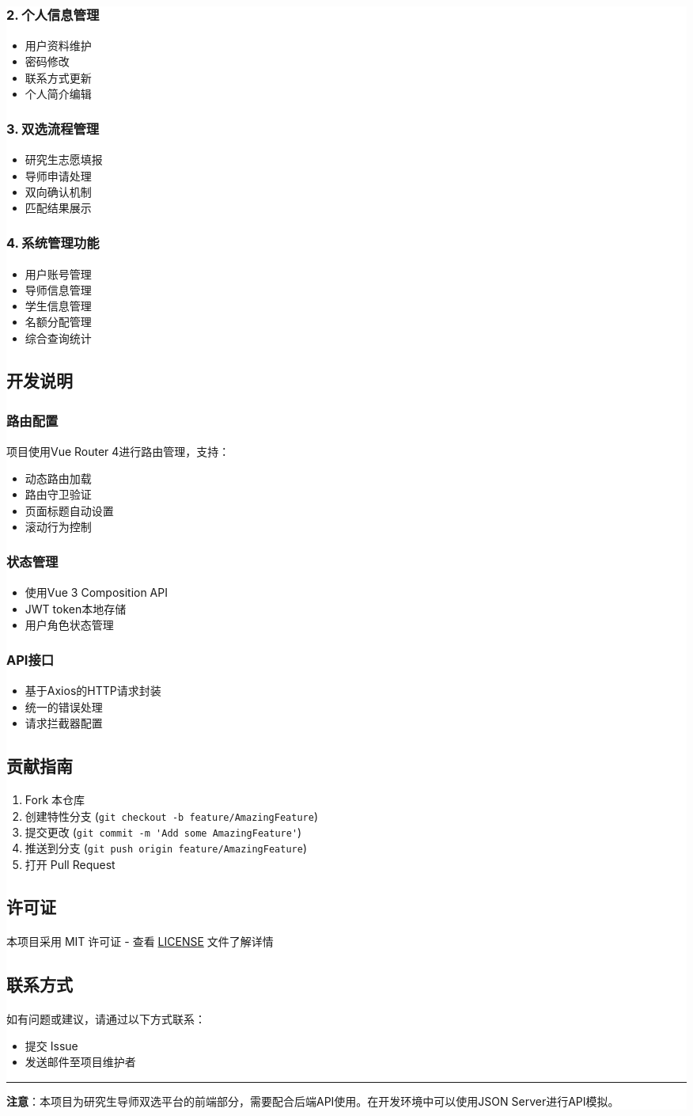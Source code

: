 ### 2. 个人信息管理
- 用户资料维护
- 密码修改
- 联系方式更新
- 个人简介编辑

### 3. 双选流程管理
- 研究生志愿填报
- 导师申请处理
- 双向确认机制
- 匹配结果展示

### 4. 系统管理功能
- 用户账号管理
- 导师信息管理
- 学生信息管理
- 名额分配管理
- 综合查询统计

## 开发说明

### 路由配置
项目使用Vue Router 4进行路由管理，支持：
- 动态路由加载
- 路由守卫验证
- 页面标题自动设置
- 滚动行为控制

### 状态管理
- 使用Vue 3 Composition API
- JWT token本地存储
- 用户角色状态管理

### API接口
- 基于Axios的HTTP请求封装
- 统一的错误处理
- 请求拦截器配置

## 贡献指南

1. Fork 本仓库
2. 创建特性分支 (`git checkout -b feature/AmazingFeature`)
3. 提交更改 (`git commit -m 'Add some AmazingFeature'`)
4. 推送到分支 (`git push origin feature/AmazingFeature`)
5. 打开 Pull Request

## 许可证

本项目采用 MIT 许可证 - 查看 [LICENSE](LICENSE) 文件了解详情

## 联系方式

如有问题或建议，请通过以下方式联系：
- 提交 Issue
- 发送邮件至项目维护者

---

**注意**：本项目为研究生导师双选平台的前端部分，需要配合后端API使用。在开发环境中可以使用JSON Server进行API模拟。
